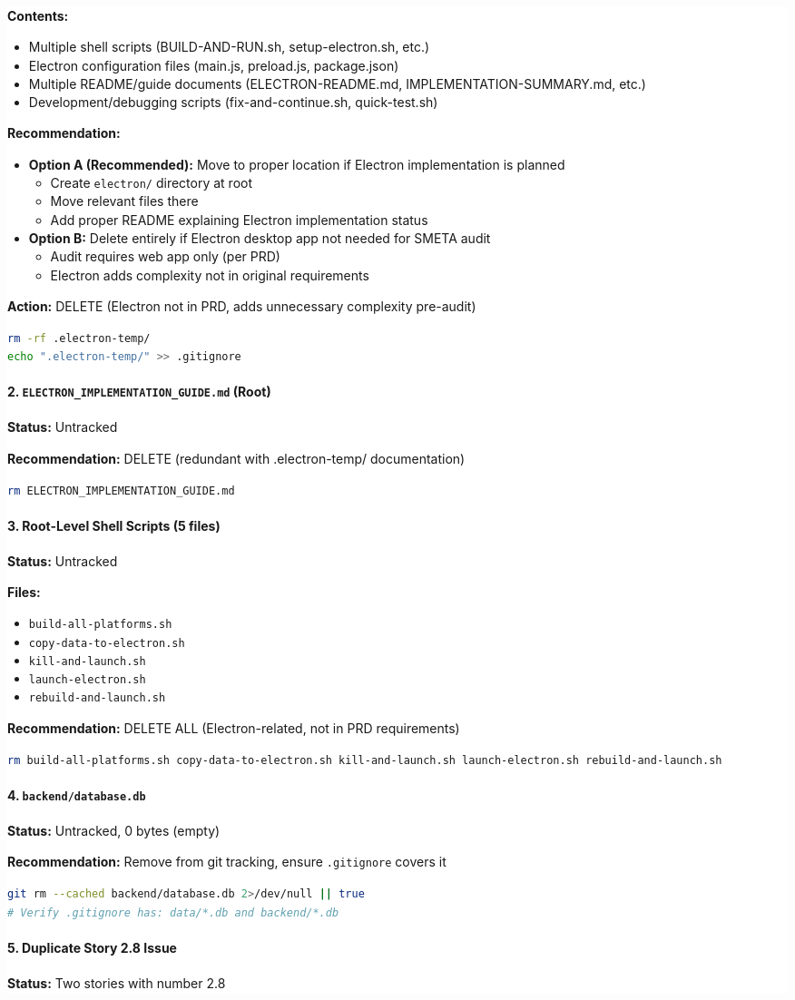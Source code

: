 **Contents:**
- Multiple shell scripts (BUILD-AND-RUN.sh, setup-electron.sh, etc.)
- Electron configuration files (main.js, preload.js, package.json)
- Multiple README/guide documents (ELECTRON-README.md, IMPLEMENTATION-SUMMARY.md, etc.)
- Development/debugging scripts (fix-and-continue.sh, quick-test.sh)

**Recommendation:**
- **Option A (Recommended):** Move to proper location if Electron implementation is planned
  - Create `electron/` directory at root
  - Move relevant files there
  - Add proper README explaining Electron implementation status
- **Option B:** Delete entirely if Electron desktop app not needed for SMETA audit
  - Audit requires web app only (per PRD)
  - Electron adds complexity not in original requirements
  
**Action:** DELETE (Electron not in PRD, adds unnecessary complexity pre-audit)
```bash
rm -rf .electron-temp/
echo ".electron-temp/" >> .gitignore
```

#### 2. `ELECTRON_IMPLEMENTATION_GUIDE.md` (Root)
**Status:** Untracked

**Recommendation:** DELETE (redundant with .electron-temp/ documentation)
```bash
rm ELECTRON_IMPLEMENTATION_GUIDE.md
```

#### 3. Root-Level Shell Scripts (5 files)
**Status:** Untracked

**Files:**
- `build-all-platforms.sh`
- `copy-data-to-electron.sh`
- `kill-and-launch.sh`
- `launch-electron.sh`
- `rebuild-and-launch.sh`

**Recommendation:** DELETE ALL (Electron-related, not in PRD requirements)
```bash
rm build-all-platforms.sh copy-data-to-electron.sh kill-and-launch.sh launch-electron.sh rebuild-and-launch.sh
```

#### 4. `backend/database.db`
**Status:** Untracked, 0 bytes (empty)

**Recommendation:** Remove from git tracking, ensure `.gitignore` covers it
```bash
git rm --cached backend/database.db 2>/dev/null || true
# Verify .gitignore has: data/*.db and backend/*.db
```

#### 5. Duplicate Story 2.8 Issue
**Status:** Two stories with number 2.8
